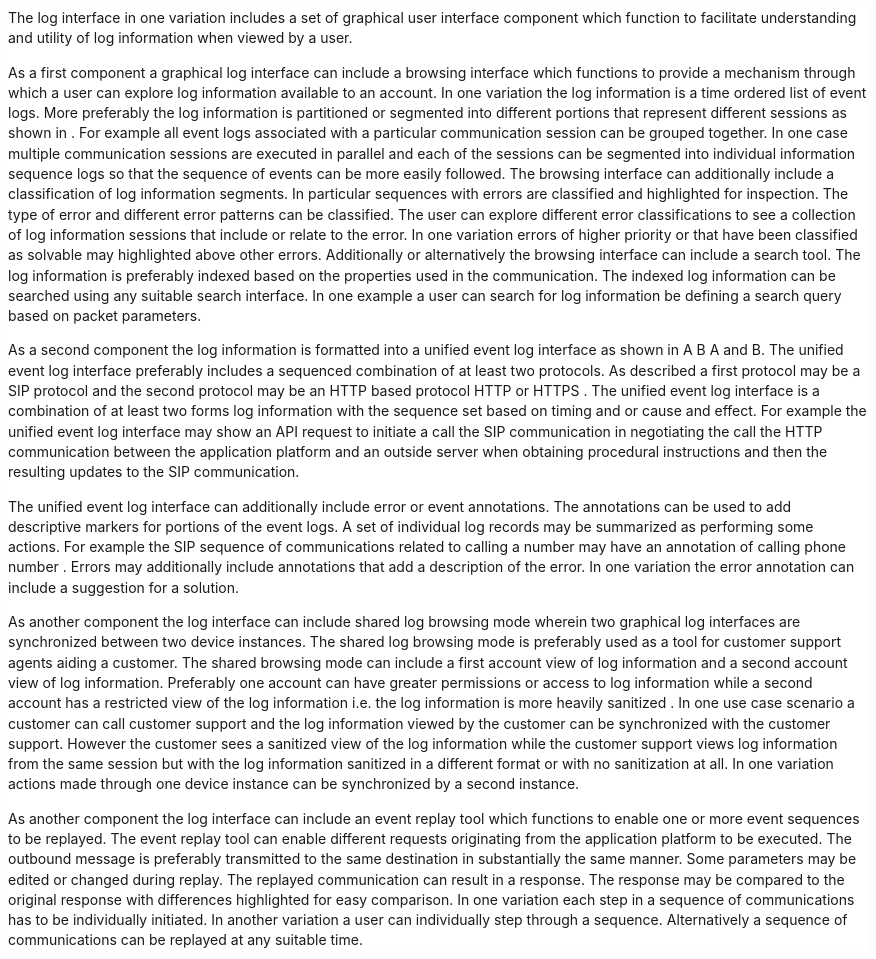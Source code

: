 The log interface in one variation includes a set of graphical user interface component which function to facilitate understanding and utility of log information when viewed by a user.

As a first component a graphical log interface can include a browsing interface which functions to provide a mechanism through which a user can explore log information available to an account. In one variation the log information is a time ordered list of event logs. More preferably the log information is partitioned or segmented into different portions that represent different sessions as shown in . For example all event logs associated with a particular communication session can be grouped together. In one case multiple communication sessions are executed in parallel and each of the sessions can be segmented into individual information sequence logs so that the sequence of events can be more easily followed. The browsing interface can additionally include a classification of log information segments. In particular sequences with errors are classified and highlighted for inspection. The type of error and different error patterns can be classified. The user can explore different error classifications to see a collection of log information sessions that include or relate to the error. In one variation errors of higher priority or that have been classified as solvable may highlighted above other errors. Additionally or alternatively the browsing interface can include a search tool. The log information is preferably indexed based on the properties used in the communication. The indexed log information can be searched using any suitable search interface. In one example a user can search for log information be defining a search query based on packet parameters.

As a second component the log information is formatted into a unified event log interface as shown in A B A and B. The unified event log interface preferably includes a sequenced combination of at least two protocols. As described a first protocol may be a SIP protocol and the second protocol may be an HTTP based protocol HTTP or HTTPS . The unified event log interface is a combination of at least two forms log information with the sequence set based on timing and or cause and effect. For example the unified event log interface may show an API request to initiate a call the SIP communication in negotiating the call the HTTP communication between the application platform and an outside server when obtaining procedural instructions and then the resulting updates to the SIP communication.

The unified event log interface can additionally include error or event annotations. The annotations can be used to add descriptive markers for portions of the event logs. A set of individual log records may be summarized as performing some actions. For example the SIP sequence of communications related to calling a number may have an annotation of calling phone number . Errors may additionally include annotations that add a description of the error. In one variation the error annotation can include a suggestion for a solution.

As another component the log interface can include shared log browsing mode wherein two graphical log interfaces are synchronized between two device instances. The shared log browsing mode is preferably used as a tool for customer support agents aiding a customer. The shared browsing mode can include a first account view of log information and a second account view of log information. Preferably one account can have greater permissions or access to log information while a second account has a restricted view of the log information i.e. the log information is more heavily sanitized . In one use case scenario a customer can call customer support and the log information viewed by the customer can be synchronized with the customer support. However the customer sees a sanitized view of the log information while the customer support views log information from the same session but with the log information sanitized in a different format or with no sanitization at all. In one variation actions made through one device instance can be synchronized by a second instance.

As another component the log interface can include an event replay tool which functions to enable one or more event sequences to be replayed. The event replay tool can enable different requests originating from the application platform to be executed. The outbound message is preferably transmitted to the same destination in substantially the same manner. Some parameters may be edited or changed during replay. The replayed communication can result in a response. The response may be compared to the original response with differences highlighted for easy comparison. In one variation each step in a sequence of communications has to be individually initiated. In another variation a user can individually step through a sequence. Alternatively a sequence of communications can be replayed at any suitable time.
